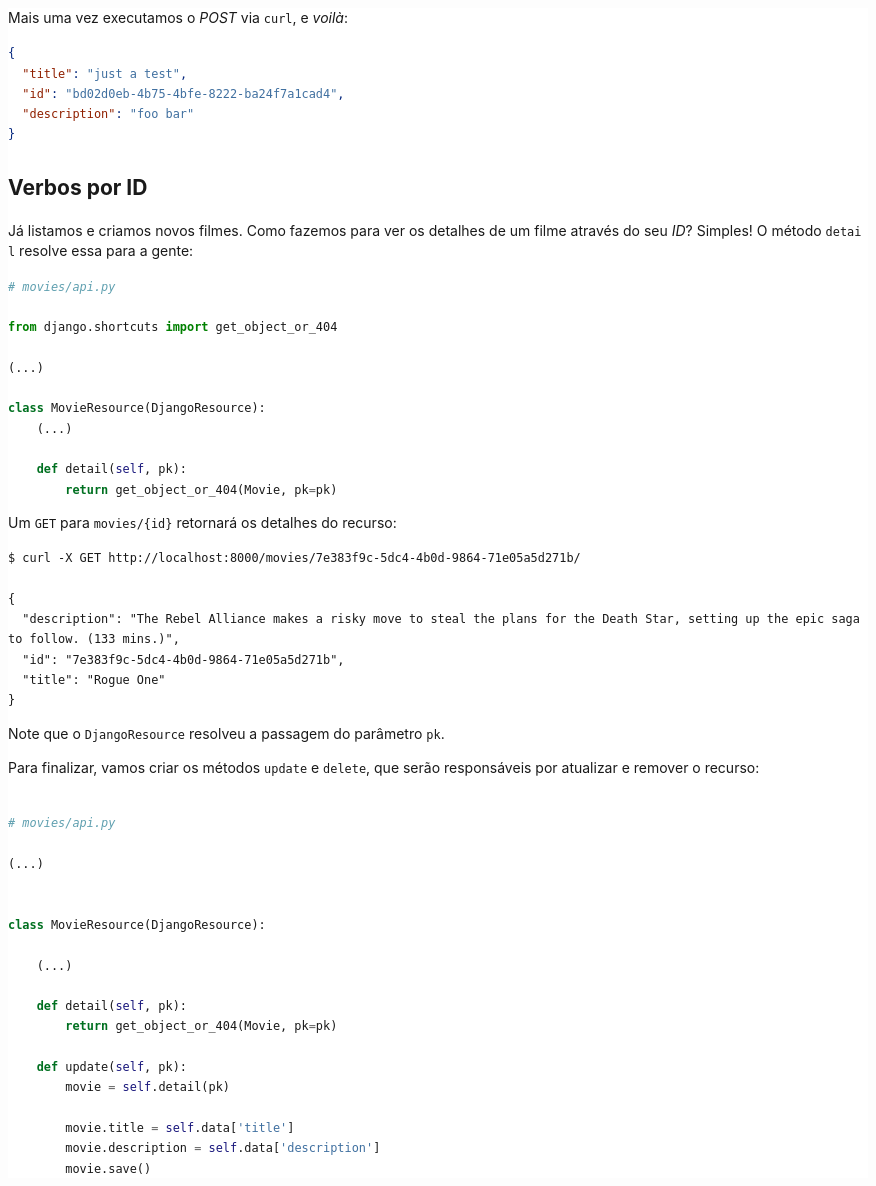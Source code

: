 Mais uma vez executamos o _POST_ via `curl`, e _voilà_:

```json
{
  "title": "just a test",
  "id": "bd02d0eb-4b75-4bfe-8222-ba24f7a1cad4",
  "description": "foo bar"
}
```

## Verbos por ID

Já listamos e criamos novos filmes. Como fazemos para ver os detalhes de um filme através do
seu _ID_? Simples! O método `detail` resolve essa para a gente:

```python
# movies/api.py

from django.shortcuts import get_object_or_404

(...)

class MovieResource(DjangoResource):
    (...)

    def detail(self, pk):
        return get_object_or_404(Movie, pk=pk)
```

Um `GET` para `movies/{id}` retornará os detalhes do recurso:

```
$ curl -X GET http://localhost:8000/movies/7e383f9c-5dc4-4b0d-9864-71e05a5d271b/

{
  "description": "The Rebel Alliance makes a risky move to steal the plans for the Death Star, setting up the epic saga to follow. (133 mins.)",
  "id": "7e383f9c-5dc4-4b0d-9864-71e05a5d271b",
  "title": "Rogue One"
}
```

Note que o `DjangoResource` resolveu a passagem do parâmetro `pk`.

Para finalizar, vamos criar os métodos `update` e `delete`, que serão responsáveis
por atualizar e remover o recurso:

```python

# movies/api.py

(...)


class MovieResource(DjangoResource):

    (...)

    def detail(self, pk):
        return get_object_or_404(Movie, pk=pk)

    def update(self, pk):
        movie = self.detail(pk)

        movie.title = self.data['title']
        movie.description = self.data['description']
        movie.save()

```